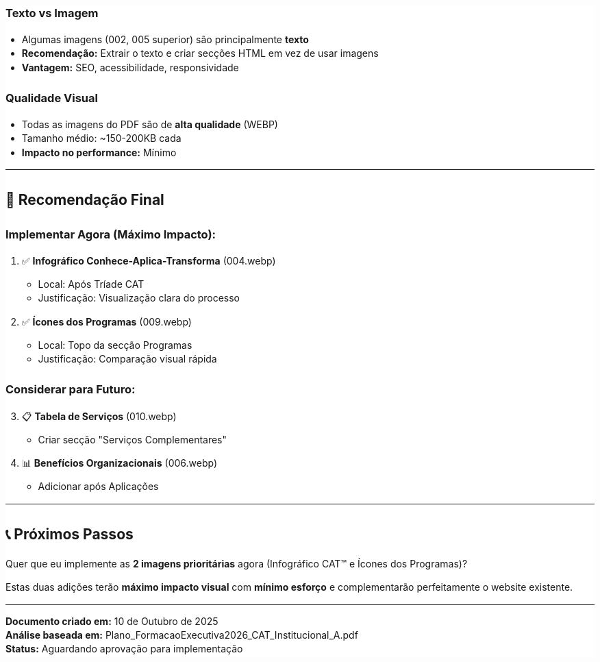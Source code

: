 ### Texto vs Imagem
- Algumas imagens (002, 005 superior) são principalmente **texto**
- **Recomendação:** Extrair o texto e criar secções HTML em vez de usar imagens
- **Vantagem:** SEO, acessibilidade, responsividade

### Qualidade Visual
- Todas as imagens do PDF são de **alta qualidade** (WEBP)
- Tamanho médio: ~150-200KB cada
- **Impacto no performance:** Mínimo

---

## 🎯 Recomendação Final

### **Implementar Agora (Máximo Impacto):**

1. ✅ **Infográfico Conhece-Aplica-Transforma** (004.webp)
   - Local: Após Tríade CAT
   - Justificação: Visualização clara do processo

2. ✅ **Ícones dos Programas** (009.webp)
   - Local: Topo da secção Programas
   - Justificação: Comparação visual rápida

### **Considerar para Futuro:**

3. 📋 **Tabela de Serviços** (010.webp)
   - Criar secção "Serviços Complementares"

4. 📊 **Benefícios Organizacionais** (006.webp)
   - Adicionar após Aplicações

---

## 📞 Próximos Passos

Quer que eu implemente as **2 imagens prioritárias** agora (Infográfico CAT™ e Ícones dos Programas)?

Estas duas adições terão **máximo impacto visual** com **mínimo esforço** e complementarão perfeitamente o website existente.

---

**Documento criado em:** 10 de Outubro de 2025  
**Análise baseada em:** Plano_FormacaoExecutiva2026_CAT_Institucional_A.pdf  
**Status:** Aguardando aprovação para implementação

